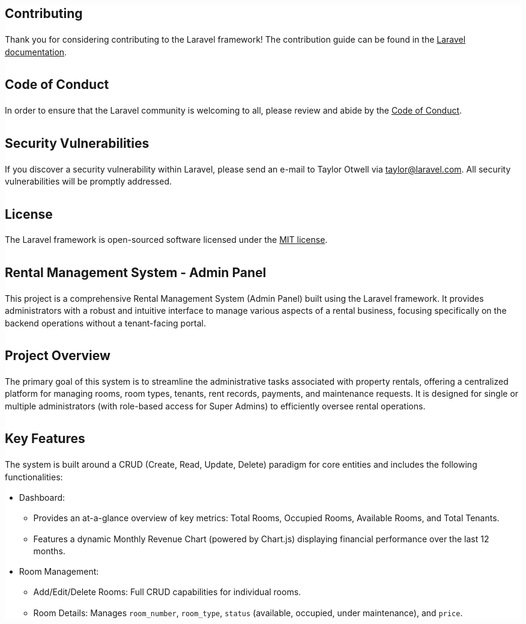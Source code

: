 ## Contributing

Thank you for considering contributing to the Laravel framework! The contribution guide can be found in the [Laravel documentation](https://laravel.com/docs/contributions).

## Code of Conduct

In order to ensure that the Laravel community is welcoming to all, please review and abide by the [Code of Conduct](https://laravel.com/docs/contributions#code-of-conduct).

## Security Vulnerabilities

If you discover a security vulnerability within Laravel, please send an e-mail to Taylor Otwell via [taylor@laravel.com](mailto:taylor@laravel.com). All security vulnerabilities will be promptly addressed.

## License

The Laravel framework is open-sourced software licensed under the [MIT license](https://opensource.org/licenses/MIT).

## Rental Management System - Admin Panel

This project is a comprehensive Rental Management System (Admin Panel) built using the Laravel framework. It provides administrators with a robust and intuitive interface to manage various aspects of a rental business, focusing specifically on the backend operations without a tenant-facing portal.

## Project Overview

The primary goal of this system is to streamline the administrative tasks associated with property rentals, offering a centralized platform for managing rooms, room types, tenants, rent records, payments, and maintenance requests. It is designed for single or multiple administrators (with role-based access for Super Admins) to efficiently oversee rental operations.

## Key Features

The system is built around a CRUD (Create, Read, Update, Delete) paradigm for core entities and includes the following functionalities:

* Dashboard:

  * Provides an at-a-glance overview of key metrics: Total Rooms, Occupied Rooms, Available Rooms, and Total Tenants.

  * Features a dynamic Monthly Revenue Chart (powered by Chart.js) displaying financial performance over the last 12 months.

* Room Management:

  * Add/Edit/Delete Rooms: Full CRUD capabilities for individual rooms.

  * Room Details: Manages `room_number`, `room_type`, `status` (available, occupied, under maintenance), and `price`.
